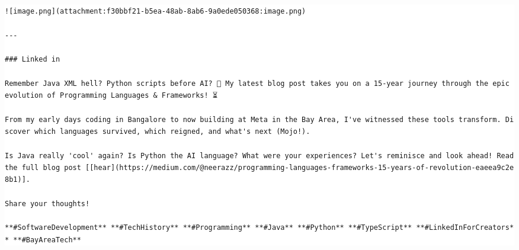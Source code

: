 ```
![image.png](attachment:f30bbf21-b5ea-48ab-8ab6-9a0ede050368:image.png)

---

### Linked in

Remember Java XML hell? Python scripts before AI? 🤯 My latest blog post takes you on a 15-year journey through the epic evolution of Programming Languages & Frameworks! ⏳

From my early days coding in Bangalore to now building at Meta in the Bay Area, I've witnessed these tools transform. Discover which languages survived, which reigned, and what's next (Mojo!).

Is Java really 'cool' again? Is Python the AI language? What were your experiences? Let's reminisce and look ahead! Read the full blog post [[hear](https://medium.com/@neerazz/programming-languages-frameworks-15-years-of-revolution-eaeea9c2e8b1)].

Share your thoughts!

**#SoftwareDevelopment** **#TechHistory** **#Programming** **#Java** **#Python** **#TypeScript** **#LinkedInForCreators** **#BayAreaTech**